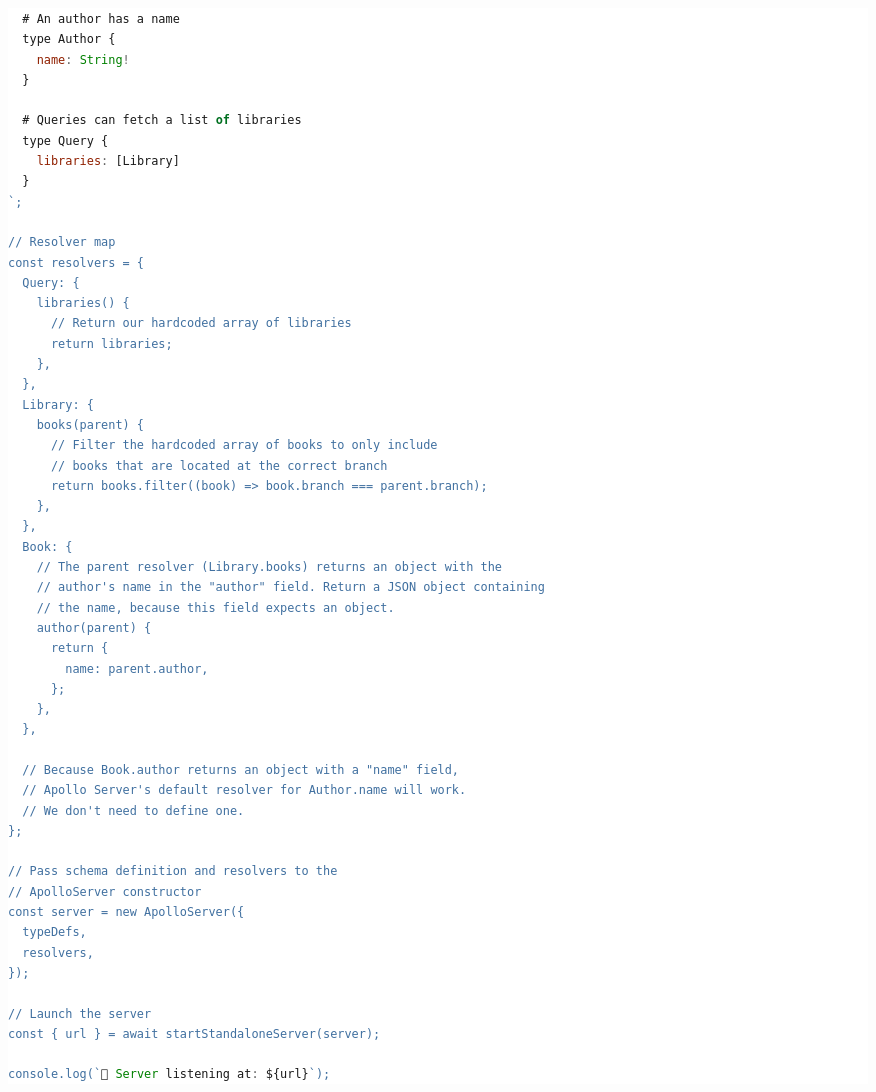 ```javascript
  # An author has a name
  type Author {
    name: String!
  }

  # Queries can fetch a list of libraries
  type Query {
    libraries: [Library]
  }
`;

// Resolver map
const resolvers = {
  Query: {
    libraries() {
      // Return our hardcoded array of libraries
      return libraries;
    },
  },
  Library: {
    books(parent) {
      // Filter the hardcoded array of books to only include
      // books that are located at the correct branch
      return books.filter((book) => book.branch === parent.branch);
    },
  },
  Book: {
    // The parent resolver (Library.books) returns an object with the
    // author's name in the "author" field. Return a JSON object containing
    // the name, because this field expects an object.
    author(parent) {
      return {
        name: parent.author,
      };
    },
  },

  // Because Book.author returns an object with a "name" field,
  // Apollo Server's default resolver for Author.name will work.
  // We don't need to define one.
};

// Pass schema definition and resolvers to the
// ApolloServer constructor
const server = new ApolloServer({
  typeDefs,
  resolvers,
});

// Launch the server
const { url } = await startStandaloneServer(server);

console.log(`🚀 Server listening at: ${url}`);
```
